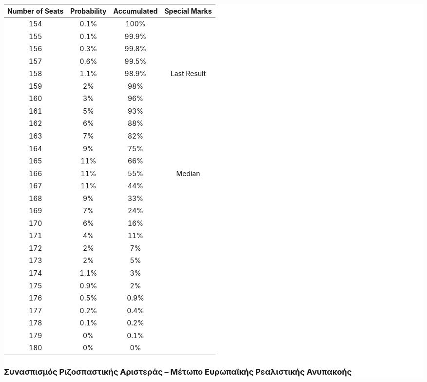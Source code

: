 | Number of Seats | Probability | Accumulated | Special Marks |
|:---------------:|:-----------:|:-----------:|:-------------:|
| 154 | 0.1% | 100% |  |
| 155 | 0.1% | 99.9% |  |
| 156 | 0.3% | 99.8% |  |
| 157 | 0.6% | 99.5% |  |
| 158 | 1.1% | 98.9% | Last Result |
| 159 | 2% | 98% |  |
| 160 | 3% | 96% |  |
| 161 | 5% | 93% |  |
| 162 | 6% | 88% |  |
| 163 | 7% | 82% |  |
| 164 | 9% | 75% |  |
| 165 | 11% | 66% |  |
| 166 | 11% | 55% | Median |
| 167 | 11% | 44% |  |
| 168 | 9% | 33% |  |
| 169 | 7% | 24% |  |
| 170 | 6% | 16% |  |
| 171 | 4% | 11% |  |
| 172 | 2% | 7% |  |
| 173 | 2% | 5% |  |
| 174 | 1.1% | 3% |  |
| 175 | 0.9% | 2% |  |
| 176 | 0.5% | 0.9% |  |
| 177 | 0.2% | 0.4% |  |
| 178 | 0.1% | 0.2% |  |
| 179 | 0% | 0.1% |  |
| 180 | 0% | 0% |  |

### Συνασπισμός Ριζοσπαστικής Αριστεράς – Μέτωπο Ευρωπαϊκής Ρεαλιστικής Ανυπακοής
